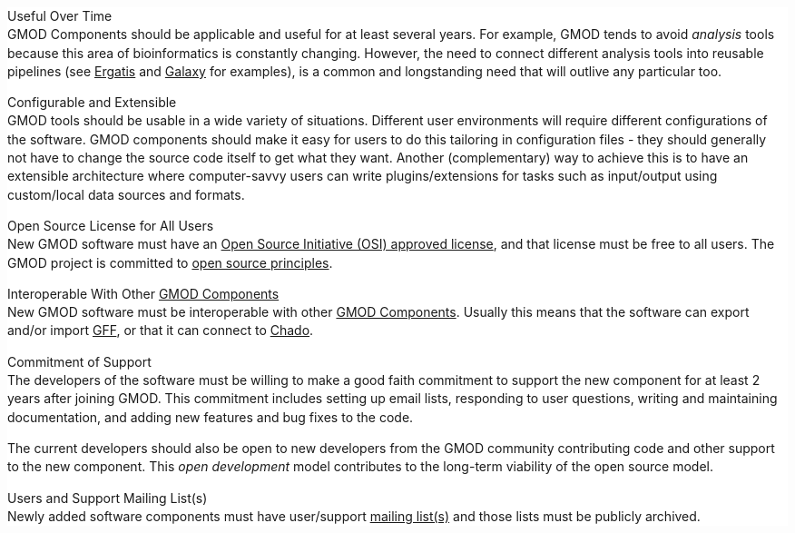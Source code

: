 

Useful Over Time  
GMOD Components should be applicable and useful for at least several
years. For example, GMOD tends to avoid *analysis* tools because this
area of bioinformatics is constantly changing. However, the need to
connect different analysis tools into reusable pipelines (see
<a href="Ergatis" class="mw-redirect" title="Ergatis">Ergatis</a> and
[Galaxy](Galaxy.1 "Galaxy") for examples), is a common and longstanding
need that will outlive any particular too.



Configurable and Extensible  
GMOD tools should be usable in a wide variety of situations. Different
user environments will require different configurations of the software.
GMOD components should make it easy for users to do this tailoring in
configuration files - they should generally not have to change the
source code itself to get what they want. Another (complementary) way to
achieve this is to have an extensible architecture where computer-savvy
users can write plugins/extensions for tasks such as input/output using
custom/local data sources and formats.



Open Source License for All Users  
New GMOD software must have an
<a href="http://www.opensource.org/licenses" class="external text"
rel="nofollow">Open Source Initiative (OSI) approved license</a>, and
that license must be free to all users. The GMOD project is committed to
<a href="http://www.opensource.org/docs/osd" class="external text"
rel="nofollow">open source principles</a>.



Interoperable With Other [GMOD Components](GMOD_Components "GMOD Components")  
New GMOD software must be interoperable with other [GMOD
Components](GMOD_Components "GMOD Components"). Usually this means that
the software can export and/or import [GFF](GFF "GFF"), or that it can
connect to <a href="Chado" class="mw-redirect" title="Chado">Chado</a>.



Commitment of Support  
The developers of the software must be willing to make a good faith
commitment to support the new component for at least 2 years after
joining GMOD. This commitment includes setting up email lists,
responding to user questions, writing and maintaining documentation, and
adding new features and bug fixes to the code.

The current developers should also be open to new developers from the
GMOD community contributing code and other support to the new component.
This *open development* model contributes to the long-term viability of
the open source model.

Users and Support Mailing List(s)  
Newly added software components must have user/support [mailing
list(s)](GMOD_Mailing_Lists "GMOD Mailing Lists") and those lists must
be publicly archived.
